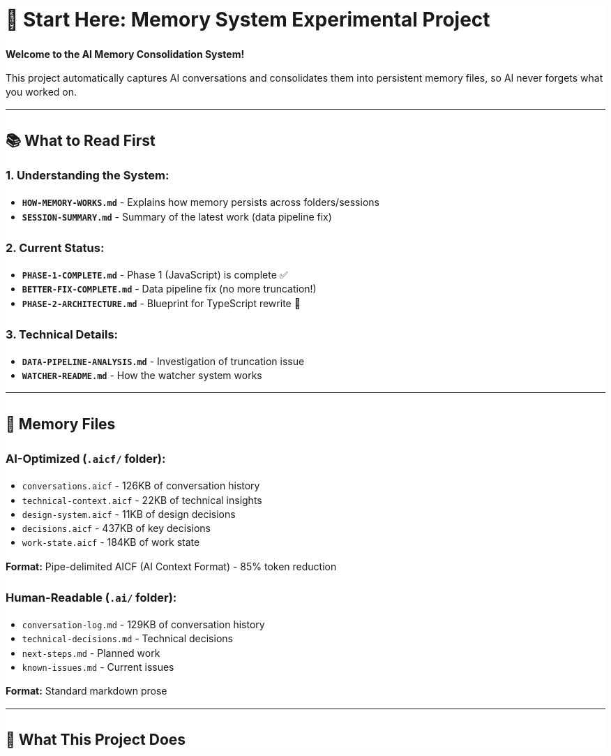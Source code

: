 # 🚀 Start Here: Memory System Experimental Project

**Welcome to the AI Memory Consolidation System!**

This project automatically captures AI conversations and consolidates them into persistent memory files, so AI never forgets what you worked on.

---

## 📚 **What to Read First**

### **1. Understanding the System:**
- **`HOW-MEMORY-WORKS.md`** - Explains how memory persists across folders/sessions
- **`SESSION-SUMMARY.md`** - Summary of the latest work (data pipeline fix)

### **2. Current Status:**
- **`PHASE-1-COMPLETE.md`** - Phase 1 (JavaScript) is complete ✅
- **`BETTER-FIX-COMPLETE.md`** - Data pipeline fix (no more truncation!)
- **`PHASE-2-ARCHITECTURE.md`** - Blueprint for TypeScript rewrite 🚀

### **3. Technical Details:**
- **`DATA-PIPELINE-ANALYSIS.md`** - Investigation of truncation issue
- **`WATCHER-README.md`** - How the watcher system works

---

## 🧠 **Memory Files**

### **AI-Optimized (`.aicf/` folder):**
- `conversations.aicf` - 126KB of conversation history
- `technical-context.aicf` - 22KB of technical insights
- `design-system.aicf` - 11KB of design decisions
- `decisions.aicf` - 437KB of key decisions
- `work-state.aicf` - 184KB of work state

**Format:** Pipe-delimited AICF (AI Context Format) - 85% token reduction

### **Human-Readable (`.ai/` folder):**
- `conversation-log.md` - 129KB of conversation history
- `technical-decisions.md` - Technical decisions
- `next-steps.md` - Planned work
- `known-issues.md` - Current issues

**Format:** Standard markdown prose

---

## 🎯 **What This Project Does**

